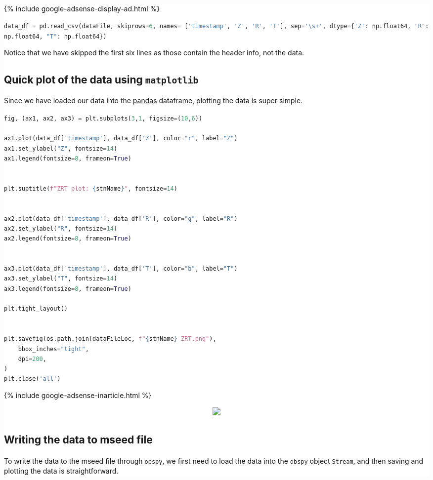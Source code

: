 {% include google-adsense-display-ad.html %}

```python
data_df = pd.read_csv(dataFile, skiprows=6, names= ['timestamp', 'Z', 'R', 'T'], sep='\s+', dtype={'Z': np.float64, "R": np.float64, "T": np.float64})
```

Notice that we have skipped the first six lines as those contain the header info, not the data.

## Quick plot of the data using `matplotlib`

Since we have loaded our data into the [pandas](/utilities/how-to-start-using-pandas-immediately-for-earth-data-analysis/) dataframe, plotting the data is super simple.

```python
fig, (ax1, ax2, ax3) = plt.subplots(3,1, figsize=(10,6))

ax1.plot(data_df['timestamp'], data_df['Z'], color="r", label="Z")
ax1.set_ylabel("Z", fontsize=14)
ax1.legend(fontsize=8, frameon=True)


plt.suptitle(f"ZRT plot: {stnName}", fontsize=14)


ax2.plot(data_df['timestamp'], data_df['R'], color="g", label="R")
ax2.set_ylabel("R", fontsize=14)
ax2.legend(fontsize=8, frameon=True)


ax3.plot(data_df['timestamp'], data_df['T'], color="b", label="T")
ax3.set_ylabel("T", fontsize=14)
ax3.legend(fontsize=8, frameon=True)

plt.tight_layout()


plt.savefig(os.path.join(dataFileLoc, f"{stnName}-ZRT.png"),
    bbox_inches="tight",
    dpi=200,
)
plt.close('all')
```
{% include google-adsense-inarticle.html %}

<p align="center">
  <img width="80%" src="https://raw.githubusercontent.com/earthinversion/earthinversion-images/main/images/ASCII_mseed/HYB-ZRT.png">
</p>

## Writing the data to mseed file

To write the data to the mseed file through `obspy`, we first need to load the data into the `obspy` object `Stream`, and then saving and plotting the data is straightforward.
